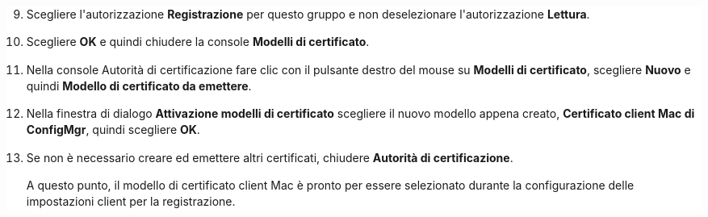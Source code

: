 9. Scegliere l'autorizzazione **Registrazione** per questo gruppo e non deselezionare l'autorizzazione **Lettura**.  

10. Scegliere **OK** e quindi chiudere la console **Modelli di certificato**.  

11. Nella console Autorità di certificazione fare clic con il pulsante destro del mouse su **Modelli di certificato**, scegliere **Nuovo** e quindi **Modello di certificato da emettere**.  

12. Nella finestra di dialogo **Attivazione modelli di certificato** scegliere il nuovo modello appena creato, **Certificato client Mac di ConfigMgr**, quindi scegliere **OK**.  

13. Se non è necessario creare ed emettere altri certificati, chiudere **Autorità di certificazione**.  

    A questo punto, il modello di certificato client Mac è pronto per essere selezionato durante la configurazione delle impostazioni client per la registrazione.

